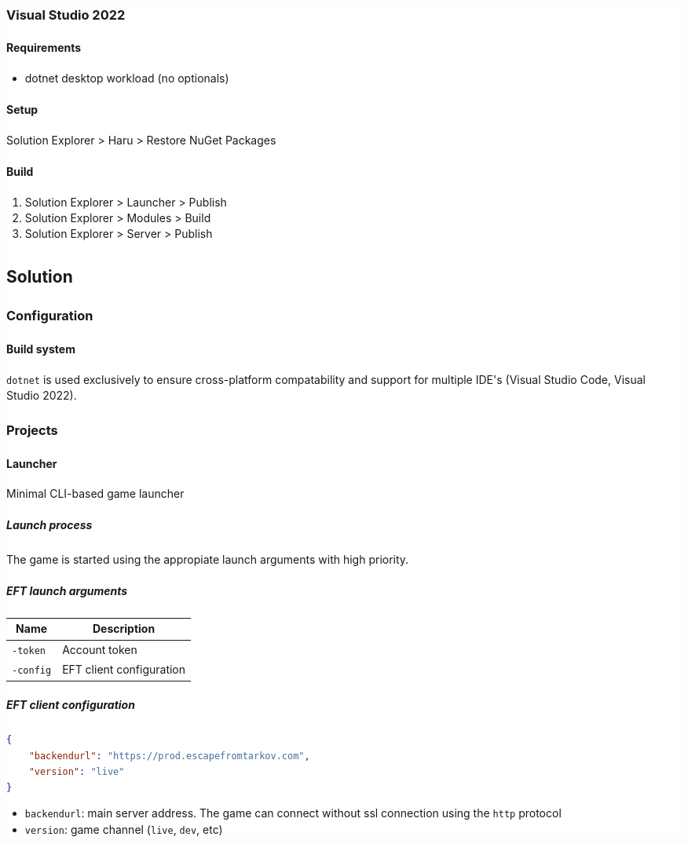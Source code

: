 ### Visual Studio 2022

#### Requirements

- dotnet desktop workload (no optionals)

#### Setup

Solution Explorer > Haru > Restore NuGet Packages

#### Build

1. Solution Explorer > Launcher > Publish
2. Solution Explorer > Modules > Build
3. Solution Explorer > Server > Publish

## Solution

### Configuration

#### Build system

`dotnet` is used exclusively to ensure cross-platform compatability and support
for multiple IDE's (Visual Studio Code, Visual Studio 2022).

### Projects

#### Launcher

Minimal CLI-based game launcher

##### Launch process

The game is started using the appropiate launch arguments with high priority.

##### EFT launch arguments

**Name**  | **Description**
--------- | ------------------------
`-token`  | Account token
`-config` | EFT client configuration

##### EFT client configuration

```json
{
    "backendurl": "https://prod.escapefromtarkov.com",
    "version": "live"
}
```

- `backendurl`: main server address.
   The game can connect without ssl connection using the `http` protocol
- `version`: game channel (`live`, `dev`, etc)
